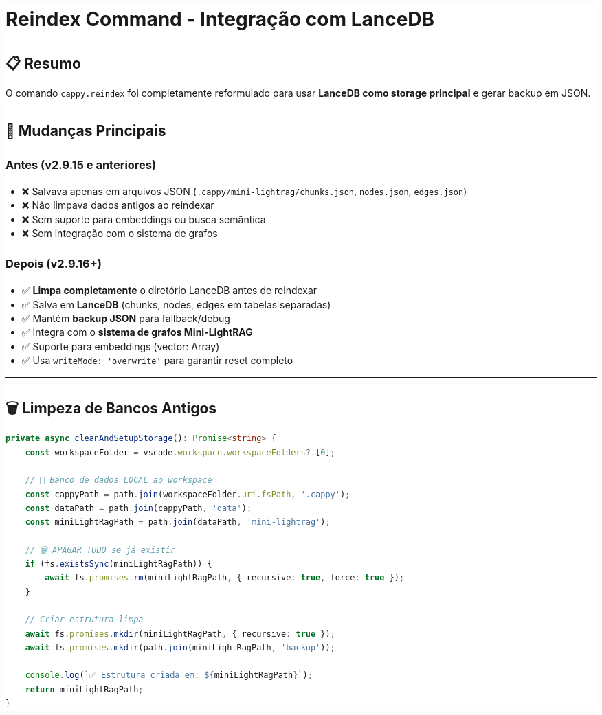 # Reindex Command - Integração com LanceDB

## 📋 Resumo

O comando `cappy.reindex` foi completamente reformulado para usar **LanceDB como storage principal** e gerar backup em JSON.

## 🔄 Mudanças Principais

### Antes (v2.9.15 e anteriores)
- ❌ Salvava apenas em arquivos JSON (`.cappy/mini-lightrag/chunks.json`, `nodes.json`, `edges.json`)
- ❌ Não limpava dados antigos ao reindexar
- ❌ Sem suporte para embeddings ou busca semântica
- ❌ Sem integração com o sistema de grafos

### Depois (v2.9.16+)
- ✅ **Limpa completamente** o diretório LanceDB antes de reindexar
- ✅ Salva em **LanceDB** (chunks, nodes, edges em tabelas separadas)
- ✅ Mantém **backup JSON** para fallback/debug
- ✅ Integra com o **sistema de grafos Mini-LightRAG**
- ✅ Suporte para embeddings (vector: Array<number>)
- ✅ Usa `writeMode: 'overwrite'` para garantir reset completo

---

## 🗑️ Limpeza de Bancos Antigos

```typescript
private async cleanAndSetupStorage(): Promise<string> {
    const workspaceFolder = vscode.workspace.workspaceFolders?.[0];
    
    // 📂 Banco de dados LOCAL ao workspace
    const cappyPath = path.join(workspaceFolder.uri.fsPath, '.cappy');
    const dataPath = path.join(cappyPath, 'data');
    const miniLightRagPath = path.join(dataPath, 'mini-lightrag');
    
    // 🗑️ APAGAR TUDO se já existir
    if (fs.existsSync(miniLightRagPath)) {
        await fs.promises.rm(miniLightRagPath, { recursive: true, force: true });
    }

    // Criar estrutura limpa
    await fs.promises.mkdir(miniLightRagPath, { recursive: true });
    await fs.promises.mkdir(path.join(miniLightRagPath, 'backup'));
    
    console.log(`✅ Estrutura criada em: ${miniLightRagPath}`);
    return miniLightRagPath;
}
```
